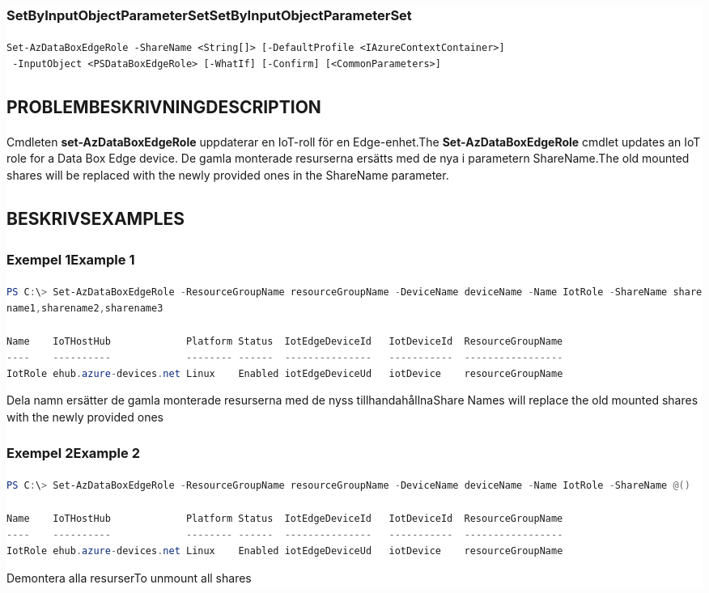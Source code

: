 ### <span data-ttu-id="c56ea-107">SetByInputObjectParameterSet</span><span class="sxs-lookup"><span data-stu-id="c56ea-107">SetByInputObjectParameterSet</span></span>
```
Set-AzDataBoxEdgeRole -ShareName <String[]> [-DefaultProfile <IAzureContextContainer>]
 -InputObject <PSDataBoxEdgeRole> [-WhatIf] [-Confirm] [<CommonParameters>]
```

## <span data-ttu-id="c56ea-108">PROBLEMBESKRIVNING</span><span class="sxs-lookup"><span data-stu-id="c56ea-108">DESCRIPTION</span></span>
<span data-ttu-id="c56ea-109">Cmdleten **set-AzDataBoxEdgeRole** uppdaterar en IoT-roll för en Edge-enhet.</span><span class="sxs-lookup"><span data-stu-id="c56ea-109">The **Set-AzDataBoxEdgeRole** cmdlet updates an IoT role for a Data Box Edge device.</span></span> <span data-ttu-id="c56ea-110">De gamla monterade resurserna ersätts med de nya i parametern ShareName.</span><span class="sxs-lookup"><span data-stu-id="c56ea-110">The old mounted shares will be replaced with the newly provided ones in the ShareName parameter.</span></span>

## <span data-ttu-id="c56ea-111">BESKRIVS</span><span class="sxs-lookup"><span data-stu-id="c56ea-111">EXAMPLES</span></span>

### <span data-ttu-id="c56ea-112">Exempel 1</span><span class="sxs-lookup"><span data-stu-id="c56ea-112">Example 1</span></span>
```powershell
PS C:\> Set-AzDataBoxEdgeRole -ResourceGroupName resourceGroupName -DeviceName deviceName -Name IotRole -ShareName sharename1,sharename2,sharename3

Name    IoTHostHub             Platform Status  IotEdgeDeviceId   IotDeviceId  ResourceGroupName
----    ----------             -------- ------  ---------------   -----------  -----------------
IotRole ehub.azure-devices.net Linux    Enabled iotEdgeDeviceUd   iotDevice    resourceGroupName
```

<span data-ttu-id="c56ea-113">Dela namn ersätter de gamla monterade resurserna med de nyss tillhandahållna</span><span class="sxs-lookup"><span data-stu-id="c56ea-113">Share Names will replace the old mounted shares with the newly provided ones</span></span>

### <span data-ttu-id="c56ea-114">Exempel 2</span><span class="sxs-lookup"><span data-stu-id="c56ea-114">Example 2</span></span>
```powershell
PS C:\> Set-AzDataBoxEdgeRole -ResourceGroupName resourceGroupName -DeviceName deviceName -Name IotRole -ShareName @()

Name    IoTHostHub             Platform Status  IotEdgeDeviceId   IotDeviceId  ResourceGroupName
----    ----------             -------- ------  ---------------   -----------  -----------------
IotRole ehub.azure-devices.net Linux    Enabled iotEdgeDeviceUd   iotDevice    resourceGroupName
```

<span data-ttu-id="c56ea-115">Demontera alla resurser</span><span class="sxs-lookup"><span data-stu-id="c56ea-115">To unmount all shares</span></span>
